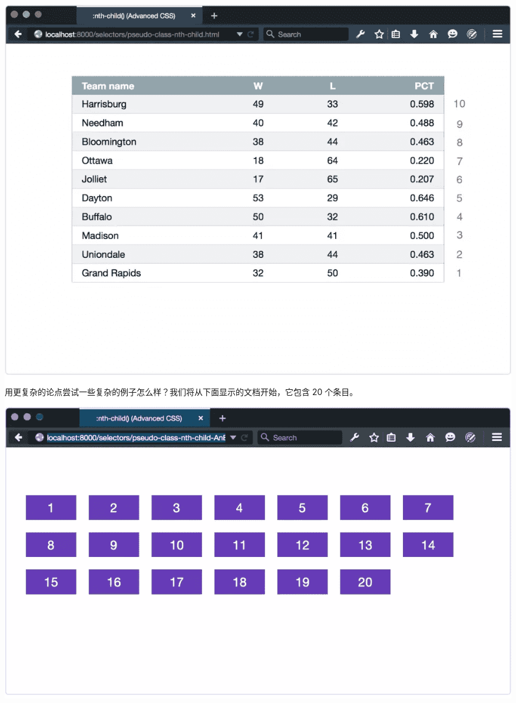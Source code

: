 ![SelectorNthChild2](img/ffe2e50ed1204254c7391fa87eeb66d3.png)

用更复杂的论点尝试一些复杂的例子怎么样？我们将从下面显示的文档开始，它包含 20 个条目。

![SelectorNthChild3](img/1efed4498d08e3d31b1f99548bab4dcd.png)

